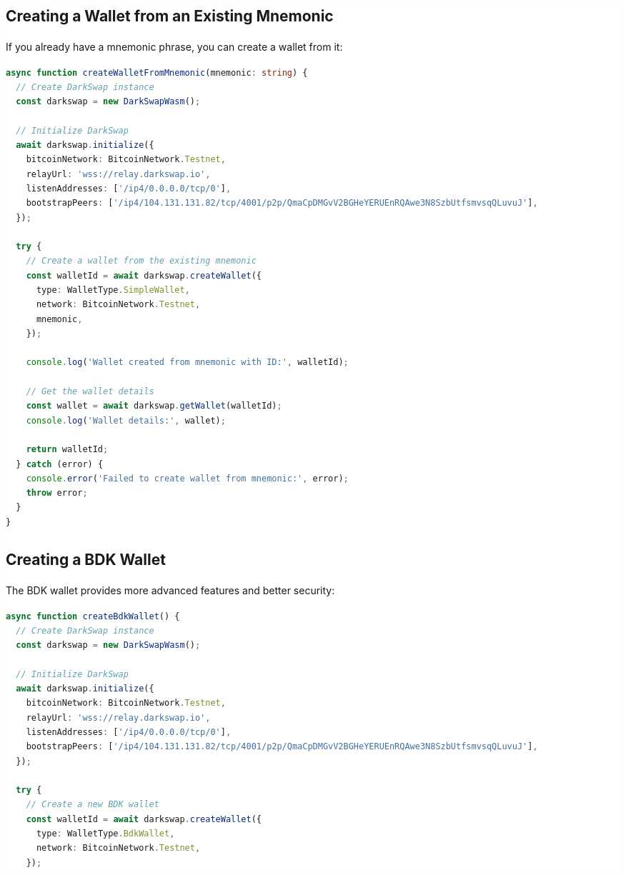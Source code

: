 ## Creating a Wallet from an Existing Mnemonic

If you already have a mnemonic phrase, you can create a wallet from it:

```typescript
async function createWalletFromMnemonic(mnemonic: string) {
  // Create DarkSwap instance
  const darkswap = new DarkSwapWasm();
  
  // Initialize DarkSwap
  await darkswap.initialize({
    bitcoinNetwork: BitcoinNetwork.Testnet,
    relayUrl: 'wss://relay.darkswap.io',
    listenAddresses: ['/ip4/0.0.0.0/tcp/0'],
    bootstrapPeers: ['/ip4/104.131.131.82/tcp/4001/p2p/QmaCpDMGvV2BGHeYERUEnRQAwe3N8SzbUtfsmvsqQLuvuJ'],
  });
  
  try {
    // Create a wallet from the existing mnemonic
    const walletId = await darkswap.createWallet({
      type: WalletType.SimpleWallet,
      network: BitcoinNetwork.Testnet,
      mnemonic,
    });
    
    console.log('Wallet created from mnemonic with ID:', walletId);
    
    // Get the wallet details
    const wallet = await darkswap.getWallet(walletId);
    console.log('Wallet details:', wallet);
    
    return walletId;
  } catch (error) {
    console.error('Failed to create wallet from mnemonic:', error);
    throw error;
  }
}
```

## Creating a BDK Wallet

The BDK wallet provides more advanced features and better security:

```typescript
async function createBdkWallet() {
  // Create DarkSwap instance
  const darkswap = new DarkSwapWasm();
  
  // Initialize DarkSwap
  await darkswap.initialize({
    bitcoinNetwork: BitcoinNetwork.Testnet,
    relayUrl: 'wss://relay.darkswap.io',
    listenAddresses: ['/ip4/0.0.0.0/tcp/0'],
    bootstrapPeers: ['/ip4/104.131.131.82/tcp/4001/p2p/QmaCpDMGvV2BGHeYERUEnRQAwe3N8SzbUtfsmvsqQLuvuJ'],
  });
  
  try {
    // Create a new BDK wallet
    const walletId = await darkswap.createWallet({
      type: WalletType.BdkWallet,
      network: BitcoinNetwork.Testnet,
    });
```